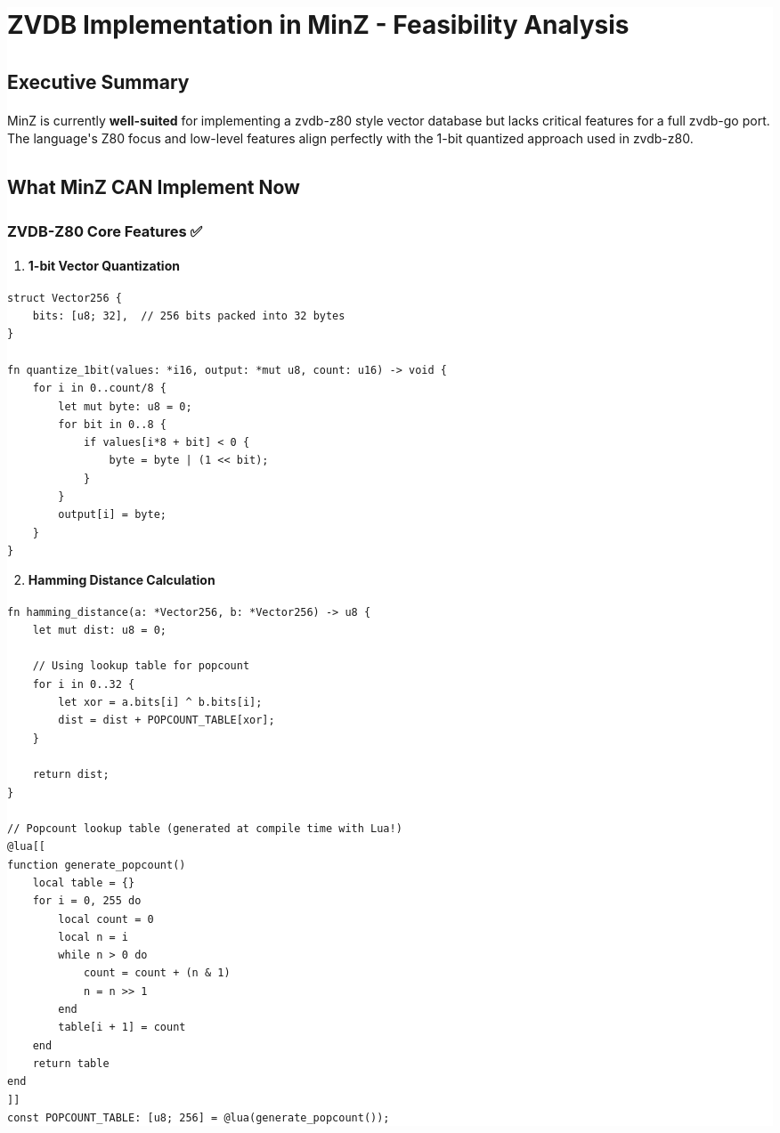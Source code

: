 # ZVDB Implementation in MinZ - Feasibility Analysis

## Executive Summary

MinZ is currently **well-suited** for implementing a zvdb-z80 style vector database but lacks critical features for a full zvdb-go port. The language's Z80 focus and low-level features align perfectly with the 1-bit quantized approach used in zvdb-z80.

## What MinZ CAN Implement Now

### ZVDB-Z80 Core Features ✅

1. **1-bit Vector Quantization**
```minz
struct Vector256 {
    bits: [u8; 32],  // 256 bits packed into 32 bytes
}

fn quantize_1bit(values: *i16, output: *mut u8, count: u16) -> void {
    for i in 0..count/8 {
        let mut byte: u8 = 0;
        for bit in 0..8 {
            if values[i*8 + bit] < 0 {
                byte = byte | (1 << bit);
            }
        }
        output[i] = byte;
    }
}
```

2. **Hamming Distance Calculation**
```minz
fn hamming_distance(a: *Vector256, b: *Vector256) -> u8 {
    let mut dist: u8 = 0;
    
    // Using lookup table for popcount
    for i in 0..32 {
        let xor = a.bits[i] ^ b.bits[i];
        dist = dist + POPCOUNT_TABLE[xor];
    }
    
    return dist;
}

// Popcount lookup table (generated at compile time with Lua!)
@lua[[ 
function generate_popcount()
    local table = {}
    for i = 0, 255 do
        local count = 0
        local n = i
        while n > 0 do
            count = count + (n & 1)
            n = n >> 1
        end
        table[i + 1] = count
    end
    return table
end
]]
const POPCOUNT_TABLE: [u8; 256] = @lua(generate_popcount());
```